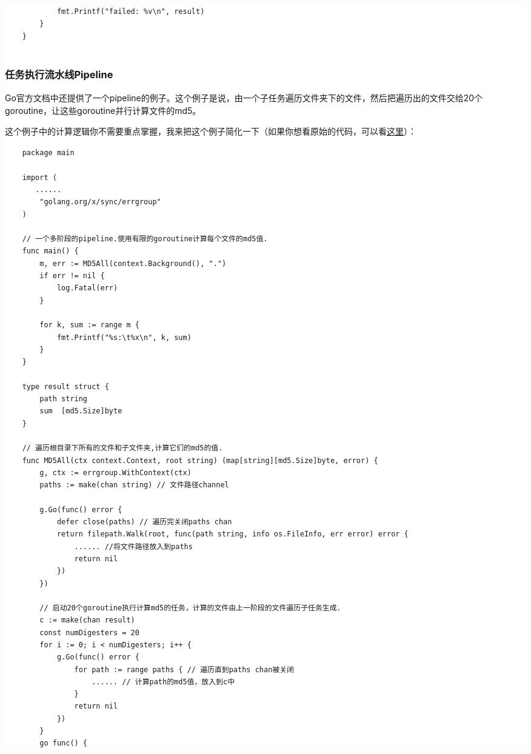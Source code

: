 ```
            fmt.Printf("failed: %v\n", result)
        }
    }
    

```

### 任务执行流水线Pipeline

Go官方文档中还提供了一个pipeline的例子。这个例子是说，由一个子任务遍历文件夹下的文件，然后把遍历出的文件交给20个goroutine，让这些goroutine并行计算文件的md5。

这个例子中的计算逻辑你不需要重点掌握，我来把这个例子简化一下（如果你想看原始的代码，可以看[这里](https://godoc.org/golang.org/x/sync/errgroup#example-Group--Pipeline)）：

```
    package main
    
    import (
       ......
        "golang.org/x/sync/errgroup"
    )
    
    // 一个多阶段的pipeline.使用有限的goroutine计算每个文件的md5值.
    func main() {
        m, err := MD5All(context.Background(), ".")
        if err != nil {
            log.Fatal(err)
        }
    
        for k, sum := range m {
            fmt.Printf("%s:\t%x\n", k, sum)
        }
    }
    
    type result struct {
        path string
        sum  [md5.Size]byte
    }
    
    // 遍历根目录下所有的文件和子文件夹,计算它们的md5的值.
    func MD5All(ctx context.Context, root string) (map[string][md5.Size]byte, error) {
        g, ctx := errgroup.WithContext(ctx)
        paths := make(chan string) // 文件路径channel
    
        g.Go(func() error {
            defer close(paths) // 遍历完关闭paths chan
            return filepath.Walk(root, func(path string, info os.FileInfo, err error) error {
                ...... //将文件路径放入到paths
                return nil
            })
        })
    
        // 启动20个goroutine执行计算md5的任务，计算的文件由上一阶段的文件遍历子任务生成.
        c := make(chan result)
        const numDigesters = 20
        for i := 0; i < numDigesters; i++ {
            g.Go(func() error {
                for path := range paths { // 遍历直到paths chan被关闭
                    ...... // 计算path的md5值，放入到c中
                }
                return nil
            })
        }
        go func() {
```
